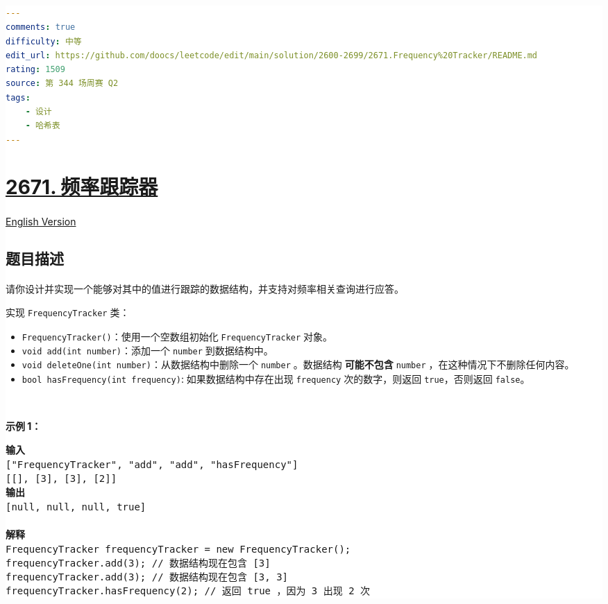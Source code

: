 ```yaml
---
comments: true
difficulty: 中等
edit_url: https://github.com/doocs/leetcode/edit/main/solution/2600-2699/2671.Frequency%20Tracker/README.md
rating: 1509
source: 第 344 场周赛 Q2
tags:
    - 设计
    - 哈希表
---
```


# [2671. 频率跟踪器](https://leetcode.cn/problems/frequency-tracker)

[English Version](/solution/2600-2699/2671.Frequency%20Tracker/README_EN.md)

## 题目描述



<p>请你设计并实现一个能够对其中的值进行跟踪的数据结构，并支持对频率相关查询进行应答。</p>

<p>实现 <code>FrequencyTracker</code> 类：</p>

<ul>
	<li><code>FrequencyTracker()</code>：使用一个空数组初始化 <code>FrequencyTracker</code> 对象。</li>
	<li><code>void add(int number)</code>：添加一个 <code>number</code> 到数据结构中。</li>
	<li><code>void deleteOne(int number)</code>：从数据结构中删除一个 <code>number</code> 。数据结构 <strong>可能不包含</strong> <code>number</code> ，在这种情况下不删除任何内容。</li>
	<li><code>bool hasFrequency(int frequency)</code>: 如果数据结构中存在出现 <code>frequency</code> 次的数字，则返回 <code>true</code>，否则返回 <code>false</code>。</li>
</ul>

<p>&nbsp;</p>

<p><strong>示例 1：</strong></p>

<pre>
<strong>输入</strong>
["FrequencyTracker", "add", "add", "hasFrequency"]
[[], [3], [3], [2]]
<strong>输出</strong>
[null, null, null, true]

<strong>解释</strong>
FrequencyTracker frequencyTracker = new FrequencyTracker();
frequencyTracker.add(3); // 数据结构现在包含 [3]
frequencyTracker.add(3); // 数据结构现在包含 [3, 3]
frequencyTracker.hasFrequency(2); // 返回 true ，因为 3 出现 2 次
</pre>
